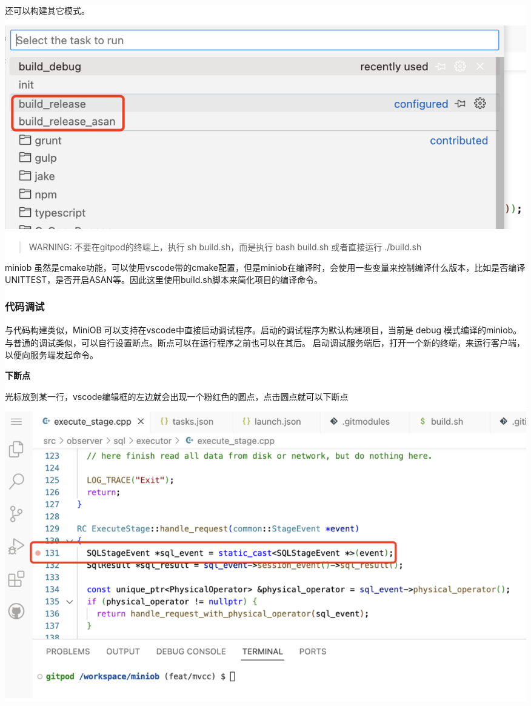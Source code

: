 还可以构建其它模式。

![build others](images/dev_by_gitpod_build_others.png)

> WARNING: 不要在gitpod的终端上，执行 sh build.sh，而是执行 bash build.sh 或者直接运行 ./build.sh

miniob 虽然是cmake功能，可以使用vscode带的cmake配置，但是miniob在编译时，会使用一些变量来控制编译什么版本，比如是否编译UNITTEST，是否开启ASAN等。因此这里使用build.sh脚本来简化项目的编译命令。

### 代码调试
与代码构建类似，MiniOB 可以支持在vscode中直接启动调试程序。启动的调试程序为默认构建项目，当前是 debug 模式编译的miniob。
与普通的调试类似，可以自行设置断点。断点可以在运行程序之前也可以在其后。
启动调试服务端后，打开一个新的终端，来运行客户端，以便向服务端发起命令。

**下断点**

光标放到某一行，vscode编辑框的左边就会出现一个粉红色的圆点，点击圆点就可以下断点

![debug take a breakpoint](images/dev_by_gitpod_debug_take_breakpoint.png)
